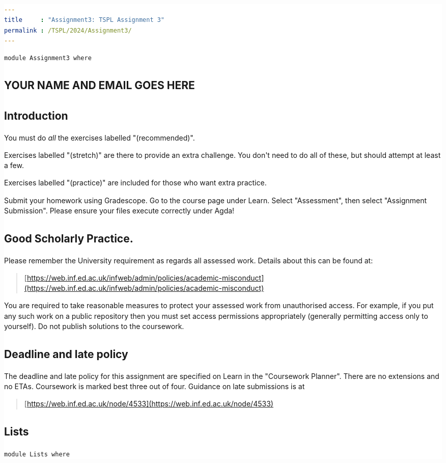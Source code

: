 ```yaml
---
title     : "Assignment3: TSPL Assignment 3"
permalink : /TSPL/2024/Assignment3/
---
```


```
module Assignment3 where
```

## YOUR NAME AND EMAIL GOES HERE

## Introduction

You must do _all_ the exercises labelled "(recommended)".

Exercises labelled "(stretch)" are there to provide an extra challenge.
You don't need to do all of these, but should attempt at least a few.

Exercises labelled "(practice)" are included for those who want extra practice.

Submit your homework using Gradescope. Go to the course page under Learn.
Select "Assessment", then select "Assignment Submission".
Please ensure your files execute correctly under Agda!


## Good Scholarly Practice.

Please remember the University requirement as
regards all assessed work. Details about this can be found at:

> [https://web.inf.ed.ac.uk/infweb/admin/policies/academic-misconduct](https://web.inf.ed.ac.uk/infweb/admin/policies/academic-misconduct)

You are required to take reasonable measures to protect
your assessed work from unauthorised access. For example, if you put
any such work on a public repository then you must set access
permissions appropriately (generally permitting access only to
yourself). Do not publish solutions to the coursework.

## Deadline and late policy

The deadline and late policy for this assignment are specified on
Learn in the "Coursework Planner". There are no extensions and
no ETAs. Coursework is marked best three out of four. Guidance
on late submissions is at

> [https://web.inf.ed.ac.uk/node/4533](https://web.inf.ed.ac.uk/node/4533)

## Lists

```
module Lists where
```
